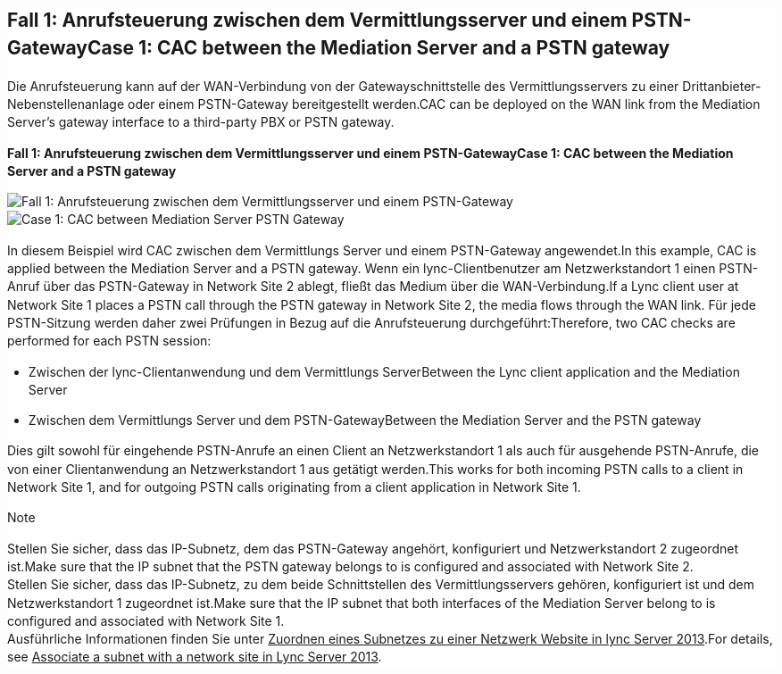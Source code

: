 <div>

## <a name="case-1-cac-between-the-mediation-server-and-a-pstn-gateway"></a><span data-ttu-id="26274-107">Fall 1: Anrufsteuerung zwischen dem Vermittlungsserver und einem PSTN-Gateway</span><span class="sxs-lookup"><span data-stu-id="26274-107">Case 1: CAC between the Mediation Server and a PSTN gateway</span></span>

<span data-ttu-id="26274-108">Die Anrufsteuerung kann auf der WAN-Verbindung von der Gatewayschnittstelle des Vermittlungsservers zu einer Drittanbieter-Nebenstellenanlage oder einem PSTN-Gateway bereitgestellt werden.</span><span class="sxs-lookup"><span data-stu-id="26274-108">CAC can be deployed on the WAN link from the Mediation Server’s gateway interface to a third-party PBX or PSTN gateway.</span></span>

<span data-ttu-id="26274-109">**Fall 1: Anrufsteuerung zwischen dem Vermittlungsserver und einem PSTN-Gateway**</span><span class="sxs-lookup"><span data-stu-id="26274-109">**Case 1: CAC between the Mediation Server and a PSTN gateway**</span></span>

<span data-ttu-id="26274-110">![Fall 1: Anrufsteuerung zwischen dem Vermittlungsserver und einem PSTN-Gateway](images/Gg398762.4bebf9ee-2732-4ea6-bbe5-0269b2903d8c(OCS.15).jpg "Fall 1: Anrufsteuerung zwischen dem Vermittlungsserver und einem PSTN-Gateway")</span><span class="sxs-lookup"><span data-stu-id="26274-110">![Case 1: CAC between Mediation Server PSTN Gateway](images/Gg398762.4bebf9ee-2732-4ea6-bbe5-0269b2903d8c(OCS.15).jpg "Case 1: CAC between Mediation Server PSTN Gateway")</span></span>

<span data-ttu-id="26274-111">In diesem Beispiel wird CAC zwischen dem Vermittlungs Server und einem PSTN-Gateway angewendet.</span><span class="sxs-lookup"><span data-stu-id="26274-111">In this example, CAC is applied between the Mediation Server and a PSTN gateway.</span></span> <span data-ttu-id="26274-112">Wenn ein lync-Clientbenutzer am Netzwerkstandort 1 einen PSTN-Anruf über das PSTN-Gateway in Network Site 2 ablegt, fließt das Medium über die WAN-Verbindung.</span><span class="sxs-lookup"><span data-stu-id="26274-112">If a Lync client user at Network Site 1 places a PSTN call through the PSTN gateway in Network Site 2, the media flows through the WAN link.</span></span> <span data-ttu-id="26274-113">Für jede PSTN-Sitzung werden daher zwei Prüfungen in Bezug auf die Anrufsteuerung durchgeführt:</span><span class="sxs-lookup"><span data-stu-id="26274-113">Therefore, two CAC checks are performed for each PSTN session:</span></span>

  - <span data-ttu-id="26274-114">Zwischen der lync-Clientanwendung und dem Vermittlungs Server</span><span class="sxs-lookup"><span data-stu-id="26274-114">Between the Lync client application and the Mediation Server</span></span>

  - <span data-ttu-id="26274-115">Zwischen dem Vermittlungs Server und dem PSTN-Gateway</span><span class="sxs-lookup"><span data-stu-id="26274-115">Between the Mediation Server and the PSTN gateway</span></span>

<span data-ttu-id="26274-116">Dies gilt sowohl für eingehende PSTN-Anrufe an einen Client an Netzwerkstandort 1 als auch für ausgehende PSTN-Anrufe, die von einer Clientanwendung an Netzwerkstandort 1 aus getätigt werden.</span><span class="sxs-lookup"><span data-stu-id="26274-116">This works for both incoming PSTN calls to a client in Network Site 1, and for outgoing PSTN calls originating from a client application in Network Site 1.</span></span>

<div>


> [!NOTE]
> <span data-ttu-id="26274-117">Stellen Sie sicher, dass das IP-Subnetz, dem das PSTN-Gateway angehört, konfiguriert und Netzwerkstandort 2 zugeordnet ist.</span><span class="sxs-lookup"><span data-stu-id="26274-117">Make sure that the IP subnet that the PSTN gateway belongs to is configured and associated with Network Site 2.</span></span><BR><span data-ttu-id="26274-118">Stellen Sie sicher, dass das IP-Subnetz, zu dem beide Schnittstellen des Vermittlungsservers gehören, konfiguriert ist und dem Netzwerkstandort 1 zugeordnet ist.</span><span class="sxs-lookup"><span data-stu-id="26274-118">Make sure that the IP subnet that both interfaces of the Mediation Server belong to is configured and associated with Network Site 1.</span></span><BR><span data-ttu-id="26274-119">Ausführliche Informationen finden Sie unter <A href="lync-server-2013-associate-a-subnet-with-a-network-site.md">Zuordnen eines Subnetzes zu einer Netzwerk Website in lync Server 2013</A>.</span><span class="sxs-lookup"><span data-stu-id="26274-119">For details, see <A href="lync-server-2013-associate-a-subnet-with-a-network-site.md">Associate a subnet with a network site in Lync Server 2013</A>.</span></span>
